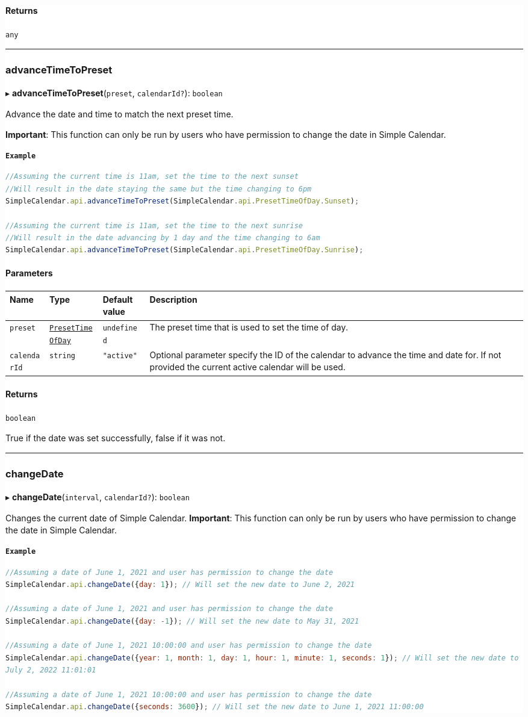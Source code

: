 #### Returns

`any`

___

### advanceTimeToPreset

▸ **advanceTimeToPreset**(`preset`, `calendarId?`): `boolean`

Advance the date and time to match the next preset time.

**Important**: This function can only be run by users who have permission to change the date in Simple Calendar.

**`Example`**

```javascript
//Assuming the current time is 11am, set the time to the next sunset
//Will result in the date staying the same but the time changing to 6pm
SimpleCalendar.api.advanceTimeToPreset(SimpleCalendar.api.PresetTimeOfDay.Sunset);

//Assuming the current time is 11am, set the time to the next sunrise
//Will result in the date advancing by 1 day and the time changing to 6am
SimpleCalendar.api.advanceTimeToPreset(SimpleCalendar.api.PresetTimeOfDay.Sunrise);
```

#### Parameters

| Name | Type | Default value | Description |
| :------ | :------ | :------ | :------ |
| `preset` | [`PresetTimeOfDay`](../enums/SimpleCalendar.api.PresetTimeOfDay.md) | `undefined` | The preset time that is used to set the time of day. |
| `calendarId` | `string` | `"active"` | Optional parameter specify the ID of the calendar to advance the time and date for. If not provided the current active calendar will be used. |

#### Returns

`boolean`

True if the date was set successfully, false if it was not.

___

### changeDate

▸ **changeDate**(`interval`, `calendarId?`): `boolean`

Changes the current date of Simple Calendar.
**Important**: This function can only be run by users who have permission to change the date in Simple Calendar.

**`Example`**

```javascript
//Assuming a date of June 1, 2021 and user has permission to change the date
SimpleCalendar.api.changeDate({day: 1}); // Will set the new date to June 2, 2021

//Assuming a date of June 1, 2021 and user has permission to change the date
SimpleCalendar.api.changeDate({day: -1}); // Will set the new date to May 31, 2021

//Assuming a date of June 1, 2021 10:00:00 and user has permission to change the date
SimpleCalendar.api.changeDate({year: 1, month: 1, day: 1, hour: 1, minute: 1, seconds: 1}); // Will set the new date to July 2, 2022 11:01:01

//Assuming a date of June 1, 2021 10:00:00 and user has permission to change the date
SimpleCalendar.api.changeDate({seconds: 3600}); // Will set the new date to June 1, 2021 11:00:00
```
